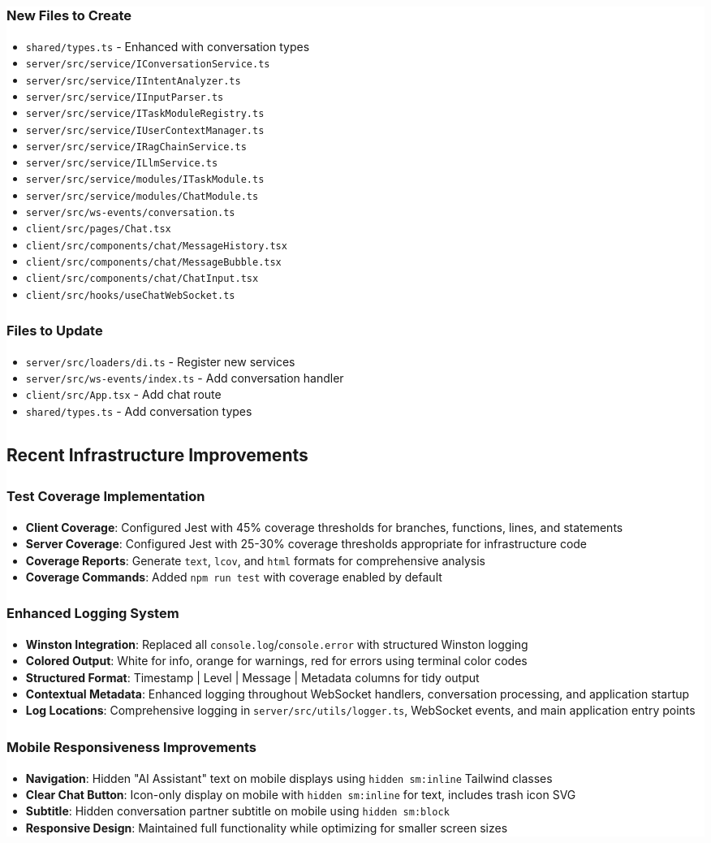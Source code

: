### New Files to Create
- `shared/types.ts` - Enhanced with conversation types
- `server/src/service/IConversationService.ts`
- `server/src/service/IIntentAnalyzer.ts`
- `server/src/service/IInputParser.ts`
- `server/src/service/ITaskModuleRegistry.ts`
- `server/src/service/IUserContextManager.ts`
- `server/src/service/IRagChainService.ts`
- `server/src/service/ILlmService.ts`
- `server/src/service/modules/ITaskModule.ts`
- `server/src/service/modules/ChatModule.ts`
- `server/src/ws-events/conversation.ts`
- `client/src/pages/Chat.tsx`
- `client/src/components/chat/MessageHistory.tsx`
- `client/src/components/chat/MessageBubble.tsx`
- `client/src/components/chat/ChatInput.tsx`
- `client/src/hooks/useChatWebSocket.ts`

### Files to Update
- `server/src/loaders/di.ts` - Register new services
- `server/src/ws-events/index.ts` - Add conversation handler
- `client/src/App.tsx` - Add chat route
- `shared/types.ts` - Add conversation types

## Recent Infrastructure Improvements

### Test Coverage Implementation
- **Client Coverage**: Configured Jest with 45% coverage thresholds for branches, functions, lines, and statements
- **Server Coverage**: Configured Jest with 25-30% coverage thresholds appropriate for infrastructure code
- **Coverage Reports**: Generate `text`, `lcov`, and `html` formats for comprehensive analysis
- **Coverage Commands**: Added `npm run test` with coverage enabled by default

### Enhanced Logging System
- **Winston Integration**: Replaced all `console.log`/`console.error` with structured Winston logging
- **Colored Output**: White for info, orange for warnings, red for errors using terminal color codes
- **Structured Format**: Timestamp | Level | Message | Metadata columns for tidy output
- **Contextual Metadata**: Enhanced logging throughout WebSocket handlers, conversation processing, and application startup
- **Log Locations**: Comprehensive logging in `server/src/utils/logger.ts`, WebSocket events, and main application entry points

### Mobile Responsiveness Improvements
- **Navigation**: Hidden "AI Assistant" text on mobile displays using `hidden sm:inline` Tailwind classes
- **Clear Chat Button**: Icon-only display on mobile with `hidden sm:inline` for text, includes trash icon SVG
- **Subtitle**: Hidden conversation partner subtitle on mobile using `hidden sm:block`
- **Responsive Design**: Maintained full functionality while optimizing for smaller screen sizes
